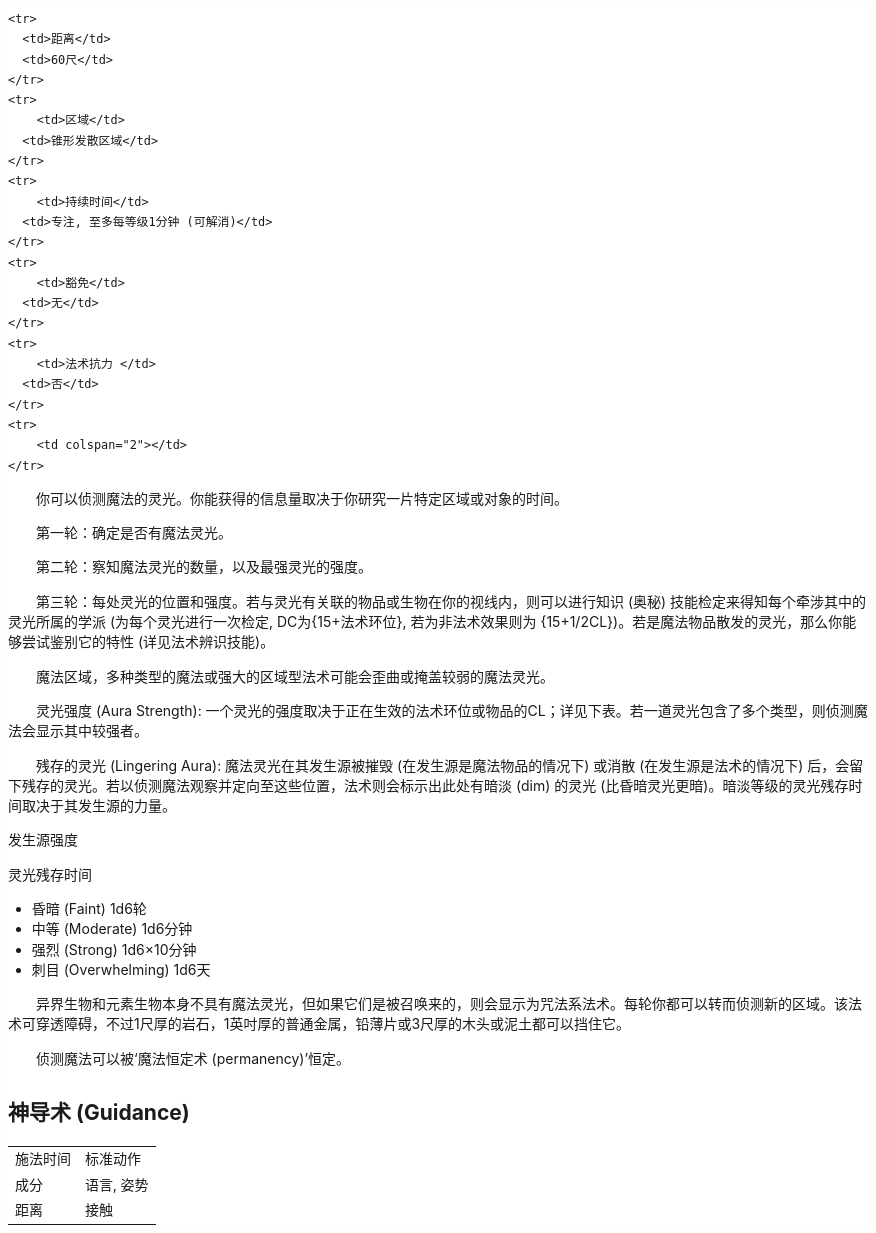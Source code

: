     <tr>
      <td>距离</td>
      <td>60尺</td>
    </tr>
    <tr>
	    <td>区域</td>
      <td>锥形发散区域</td>
    </tr>
    <tr>
	    <td>持续时间</td>
      <td>专注, 至多每等级1分钟 (可解消)</td>
    </tr>
    <tr>
	    <td>豁免</td>
      <td>无</td>
    </tr>
    <tr>
	    <td>法术抗力 </td>
      <td>否</td>
    </tr>
    <tr>
	    <td colspan="2"></td>
    </tr>
</table>

　　你可以侦测魔法的灵光。你能获得的信息量取决于你研究一片特定区域或对象的时间。

　　第一轮：确定是否有魔法灵光。

　　第二轮：察知魔法灵光的数量，以及最强灵光的强度。

　　第三轮：每处灵光的位置和强度。若与灵光有关联的物品或生物在你的视线内，则可以进行知识 (奥秘) 技能检定来得知每个牵涉其中的灵光所属的学派 (为每个灵光进行一次检定, DC为{15+法术环位}, 若为非法术效果则为 {15+1/2CL})。若是魔法物品散发的灵光，那么你能够尝试鉴别它的特性 (详见法术辨识技能)。

　　魔法区域，多种类型的魔法或强大的区域型法术可能会歪曲或掩盖较弱的魔法灵光。

　　灵光强度 (Aura Strength): 一个灵光的强度取决于正在生效的法术环位或物品的CL；详见下表。若一道灵光包含了多个类型，则侦测魔法会显示其中较强者。

　　残存的灵光 (Lingering Aura): 魔法灵光在其发生源被摧毁 (在发生源是魔法物品的情况下) 或消散 (在发生源是法术的情况下) 后，会留下残存的灵光。若以侦测魔法观察并定向至这些位置，法术则会标示出此处有暗淡 (dim) 的灵光 (比昏暗灵光更暗)。暗淡等级的灵光残存时间取决于其发生源的力量。

发生源强度
  
灵光残存时间
- 昏暗 (Faint) 1d6轮
- 中等 (Moderate) 1d6分钟
- 强烈 (Strong) 1d6×10分钟
- 刺目 (Overwhelming) 1d6天
 

　　异界生物和元素生物本身不具有魔法灵光，但如果它们是被召唤来的，则会显示为咒法系法术。每轮你都可以转而侦测新的区域。该法术可穿透障碍，不过1尺厚的岩石，1英吋厚的普通金属，铅薄片或3尺厚的木头或泥土都可以挡住它。

　　侦测魔法可以被‘魔法恒定术 (permanency)’恒定。
 

## 神导术 (Guidance)
<table>
    <tr>
	    <td>施法时间</td>
      <td>标准动作</td>
    </tr>
    <tr>
	    <td>成分</td>
      <td>语言, 姿势</td>
    </tr>
    <tr>
      <td>距离</td>
      <td>接触</td>